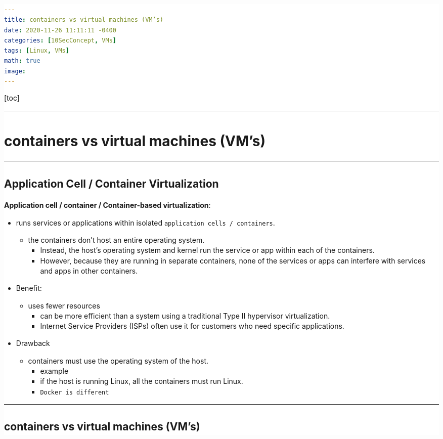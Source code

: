 ```yaml
---
title: containers vs virtual machines (VM’s)
date: 2020-11-26 11:11:11 -0400
categories: [10SecConcept, VMs]
tags: [Linux, VMs]
math: true
image:
---
```


[toc]

---

# containers vs virtual machines (VM’s)

---


## Application Cell / Container Virtualization





**Application cell / container / Container-based virtualization**:

- runs services or applications within isolated `application cells / containers`. 
  - the containers don’t host an entire operating system. 
    - Instead, the host’s operating system and kernel run the service or app within each of the containers. 
    - However, because they are running in separate containers, none of the services or apps can interfere with services and apps in other containers.
  
- Benefit: 
  - uses fewer resources
    - can be more efficient than a system using a traditional Type II hypervisor virtualization. 
    - Internet Service Providers (ISPs) often use it for customers who need specific applications. 
- Drawback
  - containers must use the operating system of the host. 
    - example
    - if the host is running Linux, all the containers must run Linux.
    - `Docker is different`
  






---





## containers vs virtual machines (VM’s)
